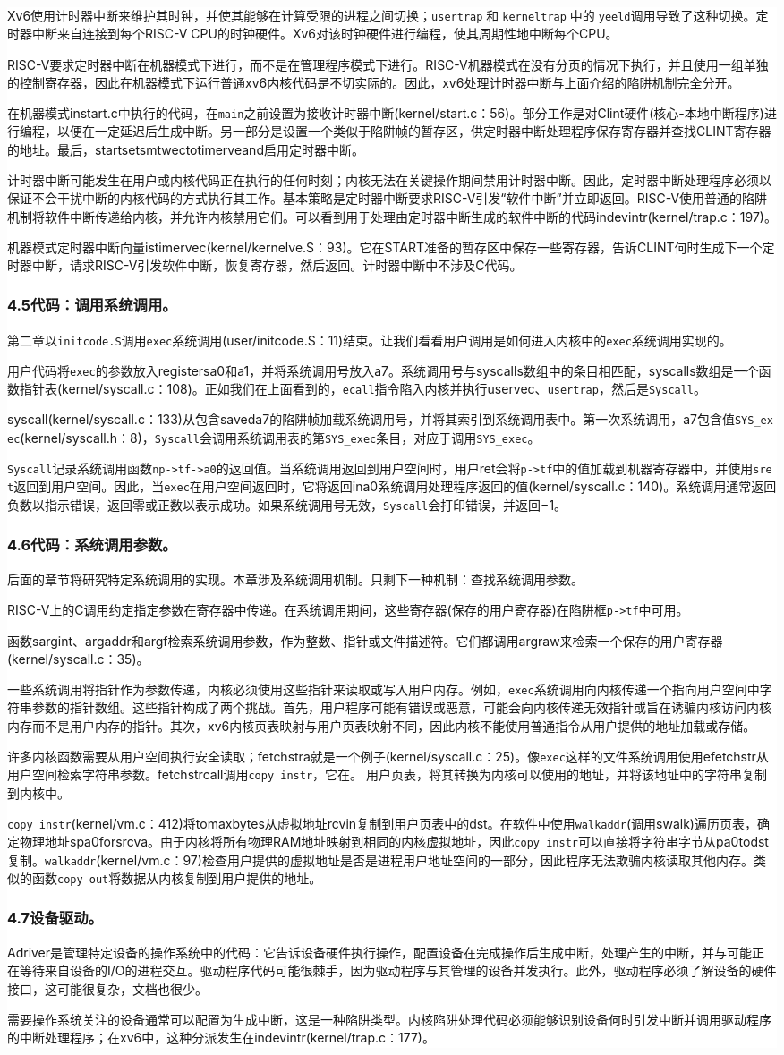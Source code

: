 Xv6使用计时器中断来维护其时钟，并使其能够在计算受限的进程之间切换；`usertrap` 和 `kerneltrap` 中的 `yeeld`调用导致了这种切换。定时器中断来自连接到每个RISC-V CPU的时钟硬件。Xv6对该时钟硬件进行编程，使其周期性地中断每个CPU。

RISC-V要求定时器中断在机器模式下进行，而不是在管理程序模式下进行。RISC-V机器模式在没有分页的情况下执行，并且使用一组单独的控制寄存器，因此在机器模式下运行普通xv6内核代码是不切实际的。因此，xv6处理计时器中断与上面介绍的陷阱机制完全分开。

在机器模式instart.c中执行的代码，在`main`之前设置为接收计时器中断(kernel/start.c：56)。部分工作是对Clint硬件(核心-本地中断程序)进行编程，以便在一定延迟后生成中断。另一部分是设置一个类似于陷阱帧的暂存区，供定时器中断处理程序保存寄存器并查找CLINT寄存器的地址。最后，startsetsmtwectotimerveand启用定时器中断。

计时器中断可能发生在用户或内核代码正在执行的任何时刻；内核无法在关键操作期间禁用计时器中断。因此，定时器中断处理程序必须以保证不会干扰中断的内核代码的方式执行其工作。基本策略是定时器中断要求RISC-V引发“软件中断”并立即返回。RISC-V使用普通的陷阱机制将软件中断传递给内核，并允许内核禁用它们。可以看到用于处理由定时器中断生成的软件中断的代码indevintr(kernel/trap.c：197)。

机器模式定时器中断向量istimervec(kernel/kernelve.S：93)。它在START准备的暂存区中保存一些寄存器，告诉CLINT何时生成下一个定时器中断，请求RISC-V引发软件中断，恢复寄存器，然后返回。计时器中断中不涉及C代码。



### 4.5代码：调用系统调用。

第二章以`initcode.S`调用`exec`系统调用(user/initcode.S：11)结束。让我们看看用户调用是如何进入内核中的`exec`系统调用实现的。

用户代码将`exec`的参数放入registersa0和a1，并将系统调用号放入a7。系统调用号与syscalls数组中的条目相匹配，syscalls数组是一个函数指针表(kernel/syscall.c：108)。正如我们在上面看到的，`ecall`指令陷入内核并执行uservec、`usertrap`，然后是`Syscall`。

syscall(kernel/syscall.c：133)从包含saveda7的陷阱帧加载系统调用号，并将其索引到系统调用表中。第一次系统调用，a7包含值`SYS_exec`(kernel/syscall.h：8)，`Syscall`会调用系统调用表的第`SYS_exec`条目，对应于调用`SYS_exec`。

`Syscall`记录系统调用函数`np->tf->a0`的返回值。当系统调用返回到用户空间时，用户ret会将`p->tf`中的值加载到机器寄存器中，并使用`sret`返回到用户空间。因此，当`exec`在用户空间返回时，它将返回ina0系统调用处理程序返回的值(kernel/syscall.c：140)。系统调用通常返回负数以指示错误，返回零或正数以表示成功。如果系统调用号无效，`Syscall`会打印错误，并返回−1。

### 4.6代码：系统调用参数。

后面的章节将研究特定系统调用的实现。本章涉及系统调用机制。只剩下一种机制：查找系统调用参数。

RISC-V上的C调用约定指定参数在寄存器中传递。在系统调用期间，这些寄存器(保存的用户寄存器)在陷阱框`p->tf`中可用。

函数sargint、argaddr和argf检索系统调用参数，作为整数、指针或文件描述符。它们都调用argraw来检索一个保存的用户寄存器(kernel/syscall.c：35)。

一些系统调用将指针作为参数传递，内核必须使用这些指针来读取或写入用户内存。例如，`exec`系统调用向内核传递一个指向用户空间中字符串参数的指针数组。这些指针构成了两个挑战。首先，用户程序可能有错误或恶意，可能会向内核传递无效指针或旨在诱骗内核访问内核内存而不是用户内存的指针。其次，xv6内核页表映射与用户页表映射不同，因此内核不能使用普通指令从用户提供的地址加载或存储。

许多内核函数需要从用户空间执行安全读取；fetchstra就是一个例子(kernel/syscall.c：25)。像`exec`这样的文件系统调用使用efetchstr从用户空间检索字符串参数。fetchstrcall调用`copy instr`，它在。
用户页表，将其转换为内核可以使用的地址，并将该地址中的字符串复制到内核中。

`copy instr`(kernel/vm.c：412)将tomaxbytes从虚拟地址rcvin复制到用户页表中的dst。在软件中使用`walkaddr`(调用swalk)遍历页表，确定物理地址spa0forsrcva。由于内核将所有物理RAM地址映射到相同的内核虚拟地址，因此`copy instr`可以直接将字符串字节从pa0todst复制。`walkaddr`(kernel/vm.c：97)检查用户提供的虚拟地址是否是进程用户地址空间的一部分，因此程序无法欺骗内核读取其他内存。类似的函数`copy out`将数据从内核复制到用户提供的地址。

### 4.7设备驱动。

Adriver是管理特定设备的操作系统中的代码：它告诉设备硬件执行操作，配置设备在完成操作后生成中断，处理产生的中断，并与可能正在等待来自设备的I/O的进程交互。驱动程序代码可能很棘手，因为驱动程序与其管理的设备并发执行。此外，驱动程序必须了解设备的硬件接口，这可能很复杂，文档也很少。

需要操作系统关注的设备通常可以配置为生成中断，这是一种陷阱类型。内核陷阱处理代码必须能够识别设备何时引发中断并调用驱动程序的中断处理程序；在xv6中，这种分派发生在indevintr(kernel/trap.c：177)。
